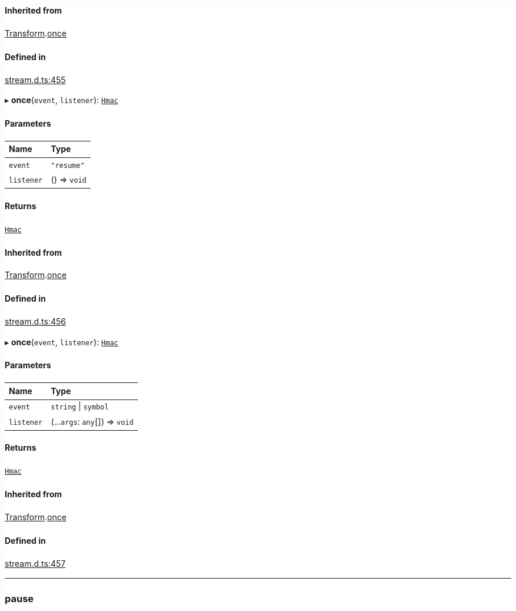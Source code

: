 #### Inherited from

[Transform](stream._stream_.Transform.md).[once](stream._stream_.Transform.md#once)

#### Defined in

[stream.d.ts:455](https://github.com/goodcodedev/bun-types/blob/8bd1b3a/stream.d.ts#L455)

▸ **once**(`event`, `listener`): [`Hmac`](crypto._crypto_.Hmac.md)

#### Parameters

| Name | Type |
| :------ | :------ |
| `event` | ``"resume"`` |
| `listener` | () => `void` |

#### Returns

[`Hmac`](crypto._crypto_.Hmac.md)

#### Inherited from

[Transform](stream._stream_.Transform.md).[once](stream._stream_.Transform.md#once)

#### Defined in

[stream.d.ts:456](https://github.com/goodcodedev/bun-types/blob/8bd1b3a/stream.d.ts#L456)

▸ **once**(`event`, `listener`): [`Hmac`](crypto._crypto_.Hmac.md)

#### Parameters

| Name | Type |
| :------ | :------ |
| `event` | `string` \| `symbol` |
| `listener` | (...`args`: `any`[]) => `void` |

#### Returns

[`Hmac`](crypto._crypto_.Hmac.md)

#### Inherited from

[Transform](stream._stream_.Transform.md).[once](stream._stream_.Transform.md#once)

#### Defined in

[stream.d.ts:457](https://github.com/goodcodedev/bun-types/blob/8bd1b3a/stream.d.ts#L457)

___

### pause
